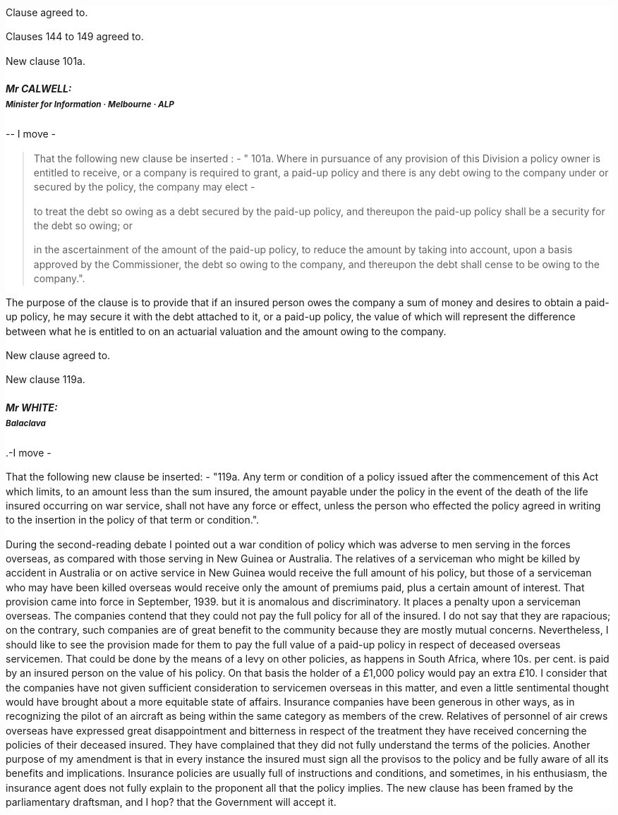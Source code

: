 Clause agreed to. 

Clauses 144 to 149 agreed to. 

New clause 101a. 

##### Mr CALWELL:<br><small class="text-muted">Minister for Information &middot; Melbourne &middot; ALP</small>

--  I move - 

  >That the following new clause be inserted :  - " 101a. Where in pursuance of any provision of this Division a policy owner is entitled  to  receive, or a company is required to grant, a paid-up policy and there is any debt owing to the company under or secured by the policy, the company may elect - 
  >
  >to treat the debt so owing as a debt secured by the paid-up policy, and thereupon the paid-up policy shall be a security for the debt so owing; or 
  >
  >in the ascertainment of the amount of the paid-up policy, to reduce the amount by taking into account, upon a basis approved by the Commissioner, the debt so owing to the company, and thereupon the debt shall cense to be owing to the company.". 

The purpose of the clause is to provide that if an insured person owes the company a sum of money and desires to obtain a paid-up policy, he may secure it with the debt attached to it, or a paid-up policy, the value of which will  represent the difference between what he is entitled to on an actuarial valuation and the amount owing to the company. 

New clause agreed to. 

New clause 119a. 

##### Mr WHITE:<br><small class="text-muted">Balaclava</small>

.-I move - 

That the following new clause be inserted: - "119a. Any term or condition of a policy issued after the commencement of this Act which limits, to an amount less than the sum insured, the amount payable under the policy in the event of the death of the life insured occurring on war service, shall not have any force or effect, unless the person who effected the policy agreed in writing to the insertion in the policy of that term or condition.". 

During the second-reading debate I pointed out a war condition of policy which was adverse to men serving in the forces overseas, as compared with those serving in New Guinea or Australia. The relatives of a serviceman who might be killed by accident in Australia or on active service in New Guinea would receive the full amount of his policy, but those of a serviceman who may have been killed overseas would receive only the amount of premiums paid, plus a certain amount of interest. That provision came into force in September, 1939. but it is anomalous and discriminatory. It places a penalty upon a serviceman overseas. The companies contend that they could not pay the full policy for all of the insured. I do not say that they are rapacious; on the contrary, such companies are of great benefit to the community because they are mostly mutual concerns. Nevertheless, I should like to see the provision made for them to pay the full value of a paid-up policy in respect of deceased overseas servicemen. That could be done by the means of a levy on other policies, as happens in South Africa, where 10s. per cent. is paid by an insured person on the value of his policy. On that basis the holder of a £1,000 policy would pay an extra £10. I consider that the companies have not given sufficient consideration to servicemen overseas in this matter, and even a little sentimental thought would have brought about a more equitable state of affairs. Insurance companies have been generous in other ways, as in recognizing the pilot of an aircraft as being within the same category as members of the crew. Relatives of personnel of air crews overseas have expressed great disappointment and bitterness in respect of the treatment they have received concerning the policies of their deceased insured. They have complained that they did not fully understand the terms of the policies. Another purpose of my amendment is that in every instance the insured must sign all the provisos to the policy and be fully aware of all its benefits and implications. Insurance policies are usually full of instructions and conditions, and sometimes, in his enthusiasm, the insurance agent does not fully explain to the proponent all that the policy implies. The new clause has been framed by the parliamentary draftsman, and I hop? that the Government will accept it. 
